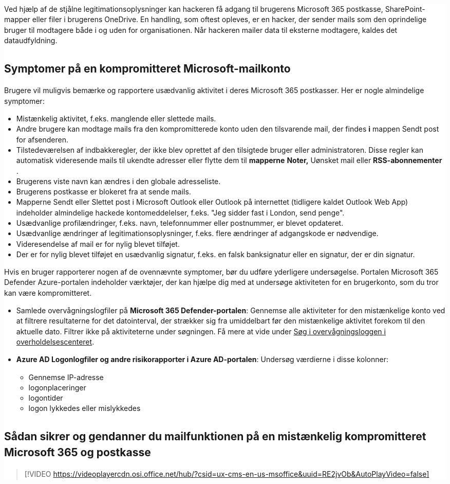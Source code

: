 Ved hjælp af de stjålne legitimationsoplysninger kan hackeren få adgang til brugerens Microsoft 365 postkasse, SharePoint-mapper eller filer i brugerens OneDrive. En handling, som oftest opleves, er en hacker, der sender mails som den oprindelige bruger til modtagere både i og uden for organisationen. Når hackeren mailer data til eksterne modtagere, kaldes det dataudfyldning.

## <a name="symptoms-of-a-compromised-microsoft-email-account"></a>Symptomer på en kompromitteret Microsoft-mailkonto

Brugere vil muligvis bemærke og rapportere usædvanlig aktivitet i deres Microsoft 365 postkasser. Her er nogle almindelige symptomer:

- Mistænkelig aktivitet, f.eks. manglende eller slettede mails.
- Andre brugere kan modtage mails fra den kompromitterede konto uden den tilsvarende mail, der findes **i** mappen Sendt post for afsenderen.
- Tilstedeværelsen af indbakkeregler, der ikke blev oprettet af den tilsigtede bruger eller administratoren. Disse regler kan automatisk videresende mails til ukendte adresser eller flytte dem til **mapperne** **Noter,** Uønsket mail eller **RSS-abonnementer** .
- Brugerens viste navn kan ændres i den globale adresseliste.
- Brugerens postkasse er blokeret fra at sende mails.
- Mapperne Sendt eller Slettet post i Microsoft Outlook eller Outlook på internettet (tidligere kaldet Outlook Web App) indeholder almindelige hackede kontomeddelelser, f.eks. "Jeg sidder fast i London, send penge".
- Usædvanlige profilændringer, f.eks. navn, telefonnummer eller postnummer, er blevet opdateret.
- Usædvanlige ændringer af legitimationsoplysninger, f.eks. flere ændringer af adgangskode er nødvendige.
- Videresendelse af mail er for nylig blevet tilføjet.
- Der er for nylig blevet tilføjet en usædvanlig signatur, f.eks. en falsk banksignatur eller en signatur, der er din signatur.

Hvis en bruger rapporterer nogen af de ovennævnte symptomer, bør du udføre yderligere undersøgelse. Portalen Microsoft 365 Defender Azure-portalen indeholder værktøjer, der kan hjælpe dig med at undersøge aktiviteten for en brugerkonto, som du tror kan være kompromitteret.

- Samlede overvågningslogfiler på **Microsoft 365 Defender-portalen**: Gennemse alle aktiviteter for den mistænkelige konto ved at filtrere resultaterne for det datointerval, der strækker sig fra umiddelbart før den mistænkelige aktivitet forekom til den aktuelle dato. Filtrer ikke på aktiviteterne under søgningen. Få mere at vide under [Søg i overvågningsloggen i overholdelsescenteret](../../compliance/search-the-audit-log-in-security-and-compliance.md).

- **Azure AD Logonlogfiler og andre risikorapporter i Azure AD-portalen**: Undersøg værdierne i disse kolonner:
  - Gennemse IP-adresse
  - logonplaceringer
  - logontider
  - logon lykkedes eller mislykkedes

## <a name="how-to-secure-and-restore-email-function-to-a-suspected-compromised-microsoft-365-account-and-mailbox"></a>Sådan sikrer og gendanner du mailfunktionen på en mistænkelig kompromitteret Microsoft 365 og postkasse

> [!VIDEO https://videoplayercdn.osi.office.net/hub/?csid=ux-cms-en-us-msoffice&uuid=RE2jvOb&AutoPlayVideo=false]
